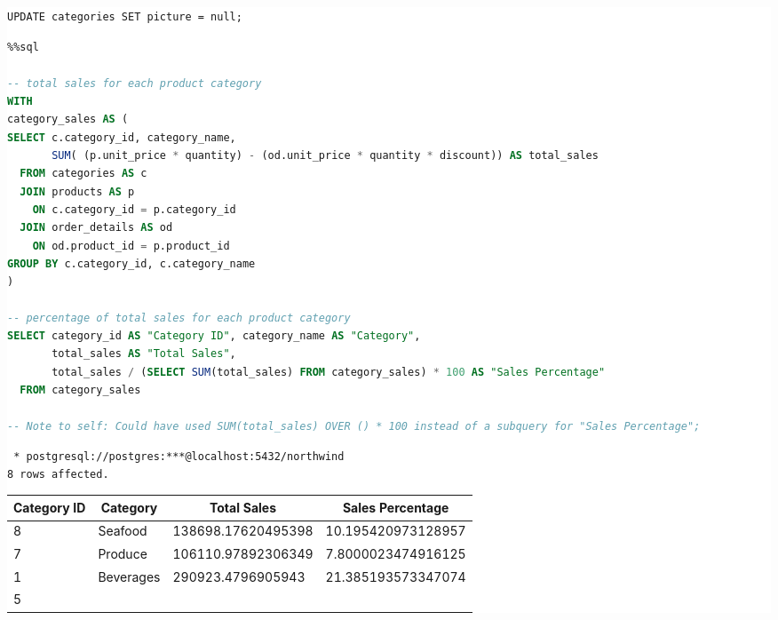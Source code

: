 ```UPDATE categories SET picture = null;```



```sql
%%sql

-- total sales for each product category
WITH
category_sales AS (
SELECT c.category_id, category_name,
       SUM( (p.unit_price * quantity) - (od.unit_price * quantity * discount)) AS total_sales
  FROM categories AS c
  JOIN products AS p
    ON c.category_id = p.category_id
  JOIN order_details AS od
    ON od.product_id = p.product_id
GROUP BY c.category_id, c.category_name
)

-- percentage of total sales for each product category
SELECT category_id AS "Category ID", category_name AS "Category",
       total_sales AS "Total Sales",
       total_sales / (SELECT SUM(total_sales) FROM category_sales) * 100 AS "Sales Percentage"
  FROM category_sales

-- Note to self: Could have used SUM(total_sales) OVER () * 100 instead of a subquery for "Sales Percentage";
```

     * postgresql://postgres:***@localhost:5432/northwind
    8 rows affected.
    




<table>
    <thead>
        <tr>
            <th>Category ID</th>
            <th>Category</th>
            <th>Total Sales</th>
            <th>Sales Percentage</th>
        </tr>
    </thead>
    <tbody>
        <tr>
            <td>8</td>
            <td>Seafood</td>
            <td>138698.17620495398</td>
            <td>10.195420973128957</td>
        </tr>
        <tr>
            <td>7</td>
            <td>Produce</td>
            <td>106110.97892306349</td>
            <td>7.8000023474916125</td>
        </tr>
        <tr>
            <td>1</td>
            <td>Beverages</td>
            <td>290923.4796905943</td>
            <td>21.385193573347074</td>
        </tr>
        <tr>
            <td>5</td>